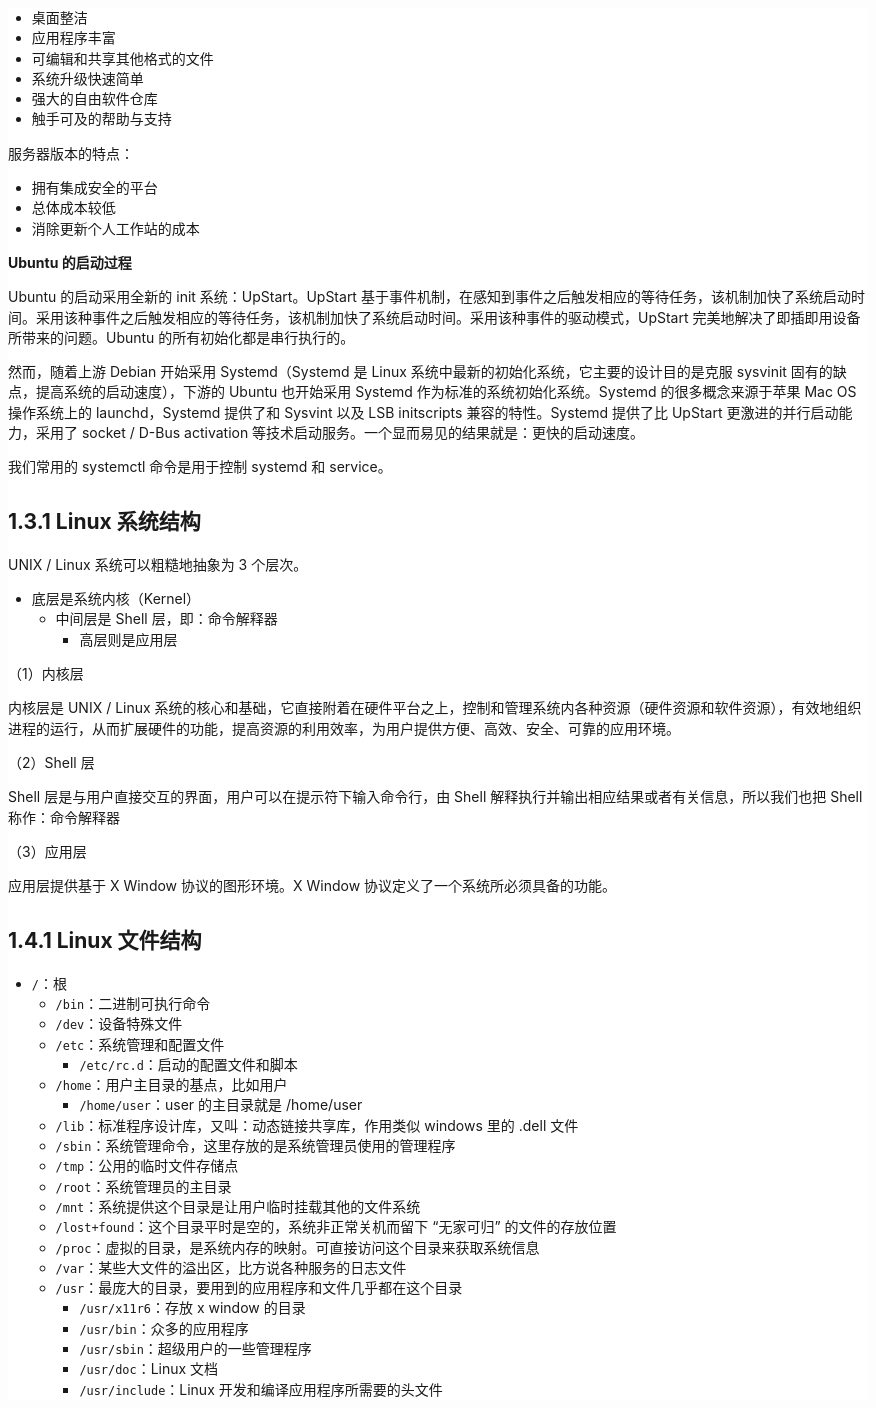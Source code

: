 - 桌面整洁
- 应用程序丰富
- 可编辑和共享其他格式的文件
- 系统升级快速简单
- 强大的自由软件仓库
- 触手可及的帮助与支持

服务器版本的特点：

- 拥有集成安全的平台
- 总体成本较低
- 消除更新个人工作站的成本

**Ubuntu 的启动过程**

Ubuntu 的启动采用全新的 init 系统：UpStart。UpStart 基于事件机制，在感知到事件之后触发相应的等待任务，该机制加快了系统启动时间。采用该种事件之后触发相应的等待任务，该机制加快了系统启动时间。采用该种事件的驱动模式，UpStart 完美地解决了即插即用设备所带来的问题。Ubuntu 的所有初始化都是串行执行的。

然而，随着上游 Debian 开始采用 Systemd（Systemd 是 Linux 系统中最新的初始化系统，它主要的设计目的是克服 sysvinit 固有的缺点，提高系统的启动速度），下游的 Ubuntu 也开始采用 Systemd 作为标准的系统初始化系统。Systemd 的很多概念来源于苹果 Mac OS 操作系统上的 launchd，Systemd 提供了和 Sysvint 以及 LSB initscripts 兼容的特性。Systemd 提供了比 UpStart 更激进的并行启动能力，采用了 socket / D-Bus activation 等技术启动服务。一个显而易见的结果就是：更快的启动速度。

我们常用的 systemctl 命令是用于控制 systemd 和 service。

## 1.3.1 Linux 系统结构

UNIX / Linux 系统可以粗糙地抽象为 3 个层次。

- 底层是系统内核（Kernel）
  - 中间层是 Shell 层，即：命令解释器
    - 高层则是应用层

（1）内核层

内核层是 UNIX / Linux 系统的核心和基础，它直接附着在硬件平台之上，控制和管理系统内各种资源（硬件资源和软件资源），有效地组织进程的运行，从而扩展硬件的功能，提高资源的利用效率，为用户提供方便、高效、安全、可靠的应用环境。

（2）Shell 层

Shell 层是与用户直接交互的界面，用户可以在提示符下输入命令行，由 Shell 解释执行并输出相应结果或者有关信息，所以我们也把 Shell 称作：命令解释器

（3）应用层

应用层提供基于 X Window 协议的图形环境。X Window 协议定义了一个系统所必须具备的功能。

## 1.4.1 Linux 文件结构

- `/`：根
  - `/bin`：二进制可执行命令
  - `/dev`：设备特殊文件
  - `/etc`：系统管理和配置文件
    - `/etc/rc.d`：启动的配置文件和脚本
  - `/home`：用户主目录的基点，比如用户
    - `/home/user`：user 的主目录就是 /home/user
  - `/lib`：标准程序设计库，又叫：动态链接共享库，作用类似 windows 里的 .dell 文件
  - `/sbin`：系统管理命令，这里存放的是系统管理员使用的管理程序
  - `/tmp`：公用的临时文件存储点
  - `/root`：系统管理员的主目录
  - `/mnt`：系统提供这个目录是让用户临时挂载其他的文件系统
  - `/lost+found`：这个目录平时是空的，系统非正常关机而留下 “无家可归” 的文件的存放位置
  - `/proc`：虚拟的目录，是系统内存的映射。可直接访问这个目录来获取系统信息
  - `/var`：某些大文件的溢出区，比方说各种服务的日志文件
  - `/usr`：最庞大的目录，要用到的应用程序和文件几乎都在这个目录
    - `/usr/x11r6`：存放 x window 的目录
    - `/usr/bin`：众多的应用程序
    - `/usr/sbin`：超级用户的一些管理程序
    - `/usr/doc`：Linux 文档
    - `/usr/include`：Linux 开发和编译应用程序所需要的头文件
